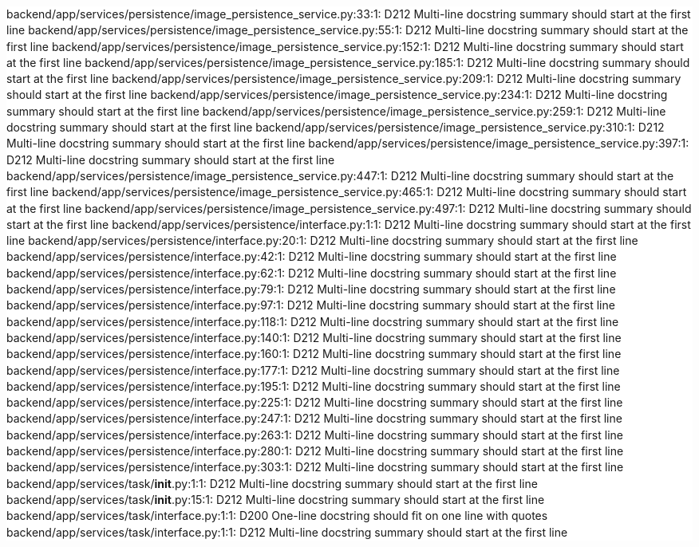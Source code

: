 backend/app/services/persistence/image_persistence_service.py:33:1: D212 Multi-line docstring summary should start at the first line
backend/app/services/persistence/image_persistence_service.py:55:1: D212 Multi-line docstring summary should start at the first line
backend/app/services/persistence/image_persistence_service.py:152:1: D212 Multi-line docstring summary should start at the first line
backend/app/services/persistence/image_persistence_service.py:185:1: D212 Multi-line docstring summary should start at the first line
backend/app/services/persistence/image_persistence_service.py:209:1: D212 Multi-line docstring summary should start at the first line
backend/app/services/persistence/image_persistence_service.py:234:1: D212 Multi-line docstring summary should start at the first line
backend/app/services/persistence/image_persistence_service.py:259:1: D212 Multi-line docstring summary should start at the first line
backend/app/services/persistence/image_persistence_service.py:310:1: D212 Multi-line docstring summary should start at the first line
backend/app/services/persistence/image_persistence_service.py:397:1: D212 Multi-line docstring summary should start at the first line
backend/app/services/persistence/image_persistence_service.py:447:1: D212 Multi-line docstring summary should start at the first line
backend/app/services/persistence/image_persistence_service.py:465:1: D212 Multi-line docstring summary should start at the first line
backend/app/services/persistence/image_persistence_service.py:497:1: D212 Multi-line docstring summary should start at the first line
backend/app/services/persistence/interface.py:1:1: D212 Multi-line docstring summary should start at the first line
backend/app/services/persistence/interface.py:20:1: D212 Multi-line docstring summary should start at the first line
backend/app/services/persistence/interface.py:42:1: D212 Multi-line docstring summary should start at the first line
backend/app/services/persistence/interface.py:62:1: D212 Multi-line docstring summary should start at the first line
backend/app/services/persistence/interface.py:79:1: D212 Multi-line docstring summary should start at the first line
backend/app/services/persistence/interface.py:97:1: D212 Multi-line docstring summary should start at the first line
backend/app/services/persistence/interface.py:118:1: D212 Multi-line docstring summary should start at the first line
backend/app/services/persistence/interface.py:140:1: D212 Multi-line docstring summary should start at the first line
backend/app/services/persistence/interface.py:160:1: D212 Multi-line docstring summary should start at the first line
backend/app/services/persistence/interface.py:177:1: D212 Multi-line docstring summary should start at the first line
backend/app/services/persistence/interface.py:195:1: D212 Multi-line docstring summary should start at the first line
backend/app/services/persistence/interface.py:225:1: D212 Multi-line docstring summary should start at the first line
backend/app/services/persistence/interface.py:247:1: D212 Multi-line docstring summary should start at the first line
backend/app/services/persistence/interface.py:263:1: D212 Multi-line docstring summary should start at the first line
backend/app/services/persistence/interface.py:280:1: D212 Multi-line docstring summary should start at the first line
backend/app/services/persistence/interface.py:303:1: D212 Multi-line docstring summary should start at the first line
backend/app/services/task/**init**.py:1:1: D212 Multi-line docstring summary should start at the first line
backend/app/services/task/**init**.py:15:1: D212 Multi-line docstring summary should start at the first line
backend/app/services/task/interface.py:1:1: D200 One-line docstring should fit on one line with quotes
backend/app/services/task/interface.py:1:1: D212 Multi-line docstring summary should start at the first line